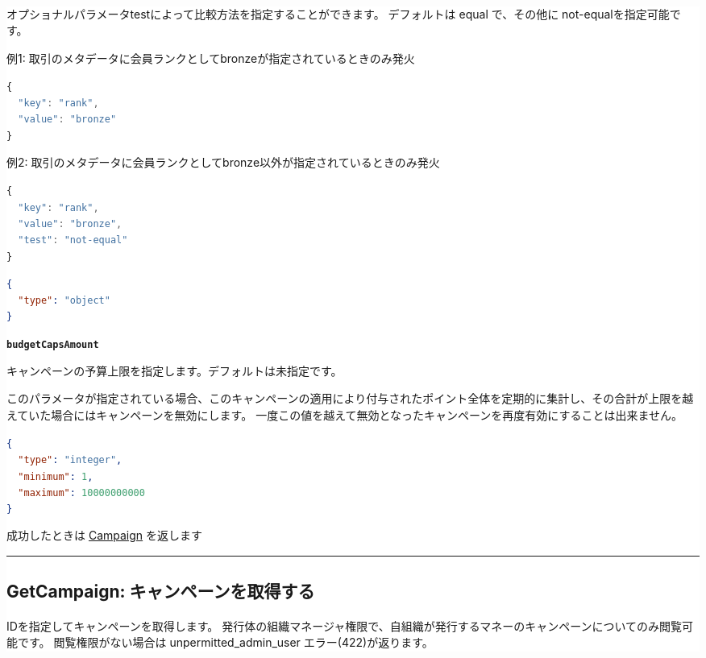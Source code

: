 オプショナルパラメータtestによって比較方法を指定することができます。
デフォルトは equal で、その他に not-equalを指定可能です。

例1: 取引のメタデータに会員ランクとしてbronzeが指定されているときのみ発火

```javascript
{
  "key": "rank",
  "value": "bronze"
}
```

例2: 取引のメタデータに会員ランクとしてbronze以外が指定されているときのみ発火

```javascript
{
  "key": "rank",
  "value": "bronze",
  "test": "not-equal"
}
```

```json
{
  "type": "object"
}
```

**`budgetCapsAmount`** 
  

キャンペーンの予算上限を指定します。デフォルトは未指定です。

このパラメータが指定されている場合、このキャンペーンの適用により付与されたポイント全体を定期的に集計し、その合計が上限を越えていた場合にはキャンペーンを無効にします。
一度この値を越えて無効となったキャンペーンを再度有効にすることは出来ません。

```json
{
  "type": "integer",
  "minimum": 1,
  "maximum": 10000000000
}
```



成功したときは
[Campaign](./responses.md#campaign)
を返します



---


<a name="get-campaign"></a>
## GetCampaign: キャンペーンを取得する
IDを指定してキャンペーンを取得します。
発行体の組織マネージャ権限で、自組織が発行するマネーのキャンペーンについてのみ閲覧可能です。
閲覧権限がない場合は unpermitted_admin_user エラー(422)が返ります。
